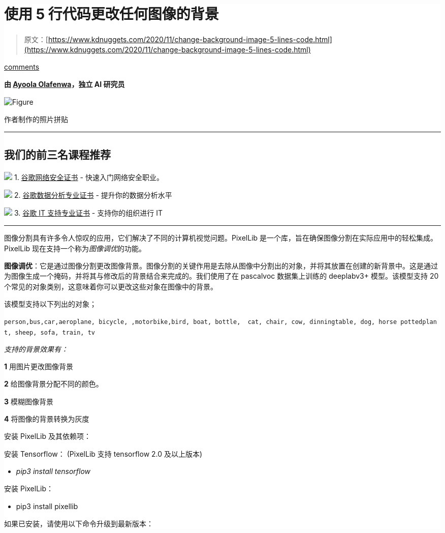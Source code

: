 # 使用 5 行代码更改任何图像的背景

> 原文：[https://www.kdnuggets.com/2020/11/change-background-image-5-lines-code.html](https://www.kdnuggets.com/2020/11/change-background-image-5-lines-code.html)

[comments](#comments)

**由 [Ayoola Olafenwa](https://www.linkedin.com/in/ayoola-olafenwa-003b901a9/)，独立 AI 研究员**

![Figure](../Images/38515998ac57f5eee4ba4a5aca43b7d3.png)

作者制作的照片拼贴

* * *

## 我们的前三名课程推荐

![](../Images/0244c01ba9267c002ef39d4907e0b8fb.png) 1\. [谷歌网络安全证书](https://www.kdnuggets.com/google-cybersecurity) - 快速入门网络安全职业。

![](../Images/e225c49c3c91745821c8c0368bf04711.png) 2\. [谷歌数据分析专业证书](https://www.kdnuggets.com/google-data-analytics) - 提升你的数据分析水平

![](../Images/0244c01ba9267c002ef39d4907e0b8fb.png) 3\. [谷歌 IT 支持专业证书](https://www.kdnuggets.com/google-itsupport) - 支持你的组织进行 IT

* * *

图像分割具有许多令人惊叹的应用，它们解决了不同的计算机视觉问题。PixelLib 是一个库，旨在确保图像分割在实际应用中的轻松集成。PixelLib 现在支持一个称为*图像调优*的功能。

**图像调优**：它是通过图像分割更改图像背景。图像分割的关键作用是去除从图像中分割出的对象，并将其放置在创建的新背景中。这是通过为图像生成一个掩码，并将其与修改后的背景结合来完成的。我们使用了在 pascalvoc 数据集上训练的 deeplabv3+ 模型。该模型支持 20 个常见的对象类别，这意味着你可以更改这些对象在图像中的背景。

该模型支持以下列出的对象；

```py
person,bus,car,aeroplane, bicycle, ,motorbike,bird, boat, bottle,  cat, chair, cow, dinningtable, dog, horse pottedplant, sheep, sofa, train, tv
```

*支持的背景效果有：*

**1** 用图片更改图像背景

**2** 给图像背景分配不同的颜色。

**3** 模糊图像背景

**4** 将图像的背景转换为灰度

安装 PixelLib 及其依赖项：

安装 Tensorflow： (PixelLib 支持 tensorflow 2.0 及以上版本)

+   *pip3 install tensorflow*

安装 PixelLib：

+   pip3 install pixellib

如果已安装，请使用以下命令升级到最新版本：
